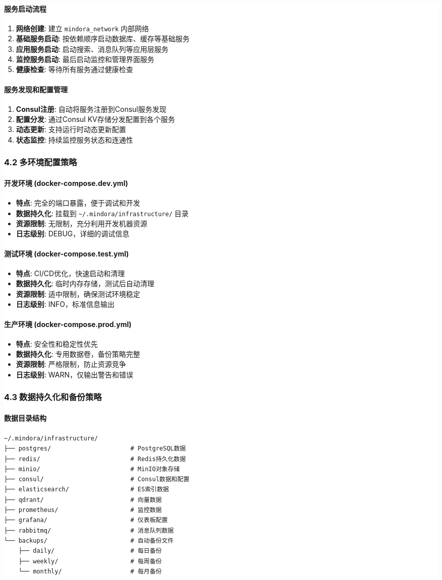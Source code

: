 #### 服务启动流程
1. **网络创建**: 建立 `mindora_network` 内部网络
2. **基础服务启动**: 按依赖顺序启动数据库、缓存等基础服务
3. **应用服务启动**: 启动搜索、消息队列等应用层服务
4. **监控服务启动**: 最后启动监控和管理界面服务
5. **健康检查**: 等待所有服务通过健康检查

#### 服务发现和配置管理
1. **Consul注册**: 自动将服务注册到Consul服务发现
2. **配置分发**: 通过Consul KV存储分发配置到各个服务
3. **动态更新**: 支持运行时动态更新配置
4. **状态监控**: 持续监控服务状态和连通性

### 4.2 多环境配置策略

#### 开发环境 (docker-compose.dev.yml)
- **特点**: 完全的端口暴露，便于调试和开发
- **数据持久化**: 挂载到 `~/.mindora/infrastructure/` 目录
- **资源限制**: 无限制，充分利用开发机器资源
- **日志级别**: DEBUG，详细的调试信息

#### 测试环境 (docker-compose.test.yml)
- **特点**: CI/CD优化，快速启动和清理
- **数据持久化**: 临时内存存储，测试后自动清理
- **资源限制**: 适中限制，确保测试环境稳定
- **日志级别**: INFO，标准信息输出

#### 生产环境 (docker-compose.prod.yml)
- **特点**: 安全性和稳定性优先
- **数据持久化**: 专用数据卷，备份策略完整
- **资源限制**: 严格限制，防止资源竞争
- **日志级别**: WARN，仅输出警告和错误

### 4.3 数据持久化和备份策略

#### 数据目录结构
```
~/.mindora/infrastructure/
├── postgres/                      # PostgreSQL数据
├── redis/                         # Redis持久化数据
├── minio/                         # MinIO对象存储
├── consul/                        # Consul数据和配置
├── elasticsearch/                 # ES索引数据
├── qdrant/                        # 向量数据
├── prometheus/                    # 监控数据
├── grafana/                       # 仪表板配置
├── rabbitmq/                      # 消息队列数据
└── backups/                       # 自动备份文件
    ├── daily/                     # 每日备份
    ├── weekly/                    # 每周备份
    └── monthly/                   # 每月备份
```
